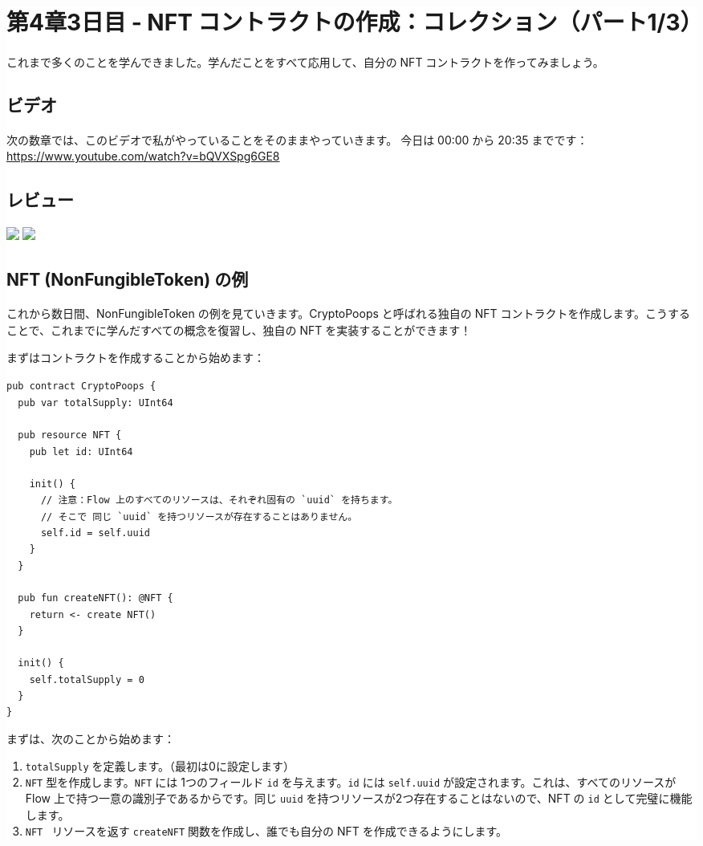 # 第4章3日目 - NFT コントラクトの作成：コレクション（パート1/3）

これまで多くのことを学んできました。学んだことをすべて応用して、自分の NFT コントラクトを作ってみましょう。

## ビデオ

次の数章では、このビデオで私がやっていることをそのままやっていきます。
今日は 00:00 から 20:35 までです：https://www.youtube.com/watch?v=bQVXSpg6GE8

## レビュー

<img src="../images/accountstorage1.PNG" />
<img src="../images/capabilities.PNG" />

## NFT (NonFungibleToken) の例

これから数日間、NonFungibleToken の例を見ていきます。CryptoPoops と呼ばれる独自の NFT コントラクトを作成します。こうすることで、これまでに学んだすべての概念を復習し、独自の NFT を実装することができます！

まずはコントラクトを作成することから始めます：

```cadence
pub contract CryptoPoops {
  pub var totalSupply: UInt64

  pub resource NFT {
    pub let id: UInt64

    init() {
      // 注意：Flow 上のすべてのリソースは、それぞれ固有の `uuid` を持ちます。
      // そこで 同じ `uuid` を持つリソースが存在することはありません。
      self.id = self.uuid
    }
  }

  pub fun createNFT(): @NFT {
    return <- create NFT()
  }

  init() {
    self.totalSupply = 0
  }
}
```

まずは、次のことから始めます：

1. `totalSupply` を定義します。（最初は0に設定します）
2. `NFT` 型を作成します。`NFT` には 1つのフィールド  `id` を与えます。`id` には `self.uuid` が設定されます。これは、すべてのリソースが Flow 上で持つ一意の識別子であるからです。同じ `uuid` を持つリソースが2つ存在することはないので、NFT の `id` として完璧に機能します。
3. `NFT ` リソースを返す `createNFT` 関数を作成し、誰でも自分の NFT を作成できるようにします。
